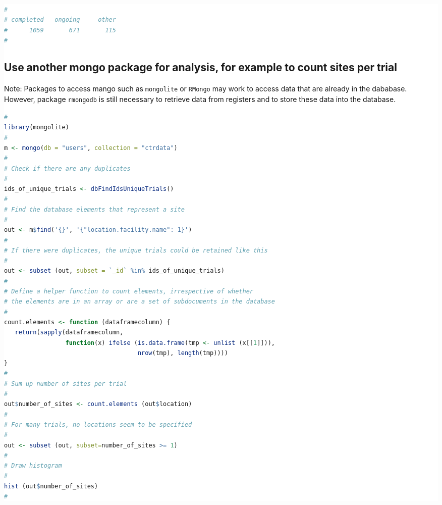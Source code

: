 ```R
#
# completed   ongoing     other 
#      1059       671       115
#
```

## Use another mongo package for analysis, for example to count sites per trial

Note: Packages to access mango such as `mongolite` or `RMongo` may work to access data that are already in the dababase. However, package `rmongodb` is still necessary to retrieve data from registers and to store these data into the database. 

```R
#
library(mongolite)
#
m <- mongo(db = "users", collection = "ctrdata")
# 
# Check if there are any duplicates
#
ids_of_unique_trials <- dbFindIdsUniqueTrials()
#
# Find the database elements that represent a site
#
out <- m$find('{}', '{"location.facility.name": 1}')
#
# If there were duplicates, the unique trials could be retained like this
#
out <- subset (out, subset = `_id` %in% ids_of_unique_trials)
#
# Define a helper function to count elements, irrespective of whether
# the elements are in an array or are a set of subdocuments in the database
#
count.elements <- function (dataframecolumn) {
   return(sapply(dataframecolumn, 
                 function(x) ifelse (is.data.frame(tmp <- unlist (x[[1]])), 
                                     nrow(tmp), length(tmp))))
}
#
# Sum up number of sites per trial
#
out$number_of_sites <- count.elements (out$location)
#
# For many trials, no locations seem to be specified
#
out <- subset (out, subset=number_of_sites >= 1)
#
# Draw histogram
#
hist (out$number_of_sites)
#
```


[1]: ./Rplot01.png "Number of trials authorised to start, by year"